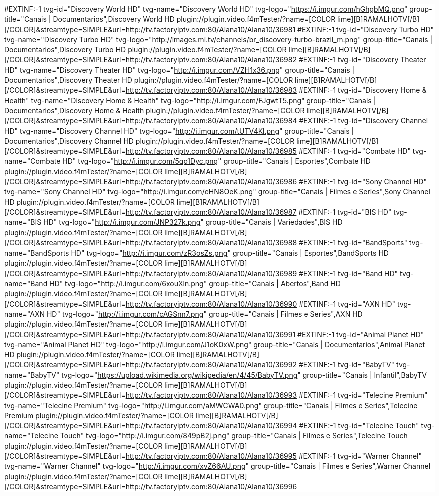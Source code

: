 #EXTINF:-1 tvg-id="Discovery World HD" tvg-name="Discovery World HD" tvg-logo="https://i.imgur.com/hGhgbMQ.png" group-title="Canais | Documentarios",Discovery World HD
plugin://plugin.video.f4mTester/?name=[COLOR lime][B]RAMALHOTV[/B][/COLOR]&streamtype=SIMPLE&amp;url=http://tv.factoryiptv.com:80/Alana10/Alana10/36981
#EXTINF:-1 tvg-id="Discovery Turbo HD" tvg-name="Discovery Turbo HD" tvg-logo="http://images.mi.tv/channels/br_discovery-turbo-brazil_m.png" group-title="Canais | Documentarios",Discovery Turbo HD
plugin://plugin.video.f4mTester/?name=[COLOR lime][B]RAMALHOTV[/B][/COLOR]&streamtype=SIMPLE&amp;url=http://tv.factoryiptv.com:80/Alana10/Alana10/36982
#EXTINF:-1 tvg-id="Discovery Theater HD" tvg-name="Discovery Theater HD" tvg-logo="http://i.imgur.com/VZH1x36.png" group-title="Canais | Documentarios",Discovery Theater HD
plugin://plugin.video.f4mTester/?name=[COLOR lime][B]RAMALHOTV[/B][/COLOR]&streamtype=SIMPLE&amp;url=http://tv.factoryiptv.com:80/Alana10/Alana10/36983
#EXTINF:-1 tvg-id="Discovery Home & Health" tvg-name="Discovery Home & Health" tvg-logo="http://i.imgur.com/FJgwtT5.png" group-title="Canais | Documentarios",Discovery Home & Health
plugin://plugin.video.f4mTester/?name=[COLOR lime][B]RAMALHOTV[/B][/COLOR]&streamtype=SIMPLE&amp;url=http://tv.factoryiptv.com:80/Alana10/Alana10/36984
#EXTINF:-1 tvg-id="Discovery Channel HD" tvg-name="Discovery Channel HD" tvg-logo="http://i.imgur.com/tUTV4Kl.png" group-title="Canais | Documentarios",Discovery Channel HD
plugin://plugin.video.f4mTester/?name=[COLOR lime][B]RAMALHOTV[/B][/COLOR]&streamtype=SIMPLE&amp;url=http://tv.factoryiptv.com:80/Alana10/Alana10/36985
#EXTINF:-1 tvg-id="Combate HD" tvg-name="Combate HD" tvg-logo="http://i.imgur.com/5qo1Dyc.png" group-title="Canais | Esportes",Combate HD
plugin://plugin.video.f4mTester/?name=[COLOR lime][B]RAMALHOTV[/B][/COLOR]&streamtype=SIMPLE&amp;url=http://tv.factoryiptv.com:80/Alana10/Alana10/36986
#EXTINF:-1 tvg-id="Sony Channel HD" tvg-name="Sony Channel HD" tvg-logo="http://i.imgur.com/eHN8OeK.png" group-title="Canais | Filmes e Series",Sony Channel HD
plugin://plugin.video.f4mTester/?name=[COLOR lime][B]RAMALHOTV[/B][/COLOR]&streamtype=SIMPLE&amp;url=http://tv.factoryiptv.com:80/Alana10/Alana10/36987
#EXTINF:-1 tvg-id="BIS HD" tvg-name="BIS HD" tvg-logo="http://i.imgur.com/JNP327k.png" group-title="Canais | Variedades",BIS HD
plugin://plugin.video.f4mTester/?name=[COLOR lime][B]RAMALHOTV[/B][/COLOR]&streamtype=SIMPLE&amp;url=http://tv.factoryiptv.com:80/Alana10/Alana10/36988
#EXTINF:-1 tvg-id="BandSports" tvg-name="BandSports HD" tvg-logo="http://i.imgur.com/zR3osZs.png" group-title="Canais | Esportes",BandSports HD
plugin://plugin.video.f4mTester/?name=[COLOR lime][B]RAMALHOTV[/B][/COLOR]&streamtype=SIMPLE&amp;url=http://tv.factoryiptv.com:80/Alana10/Alana10/36989
#EXTINF:-1 tvg-id="Band HD" tvg-name="Band HD" tvg-logo="http://i.imgur.com/6xouXln.png" group-title="Canais | Abertos",Band HD
plugin://plugin.video.f4mTester/?name=[COLOR lime][B]RAMALHOTV[/B][/COLOR]&streamtype=SIMPLE&amp;url=http://tv.factoryiptv.com:80/Alana10/Alana10/36990
#EXTINF:-1 tvg-id="AXN HD" tvg-name="AXN HD" tvg-logo="http://i.imgur.com/cAGSnn7.png" group-title="Canais | Filmes e Series",AXN HD
plugin://plugin.video.f4mTester/?name=[COLOR lime][B]RAMALHOTV[/B][/COLOR]&streamtype=SIMPLE&amp;url=http://tv.factoryiptv.com:80/Alana10/Alana10/36991
#EXTINF:-1 tvg-id="Animal Planet HD" tvg-name="Animal Planet HD" tvg-logo="http://i.imgur.com/J1oK0xW.png" group-title="Canais | Documentarios",Animal Planet HD
plugin://plugin.video.f4mTester/?name=[COLOR lime][B]RAMALHOTV[/B][/COLOR]&streamtype=SIMPLE&amp;url=http://tv.factoryiptv.com:80/Alana10/Alana10/36992
#EXTINF:-1 tvg-id="BabyTV" tvg-name="BabyTV" tvg-logo="https://upload.wikimedia.org/wikipedia/en/4/45/BabyTV.png" group-title="Canais | Infantil",BabyTV
plugin://plugin.video.f4mTester/?name=[COLOR lime][B]RAMALHOTV[/B][/COLOR]&streamtype=SIMPLE&amp;url=http://tv.factoryiptv.com:80/Alana10/Alana10/36993
#EXTINF:-1 tvg-id="Telecine Premium" tvg-name="Telecine Premium" tvg-logo="http://i.imgur.com/aMWCWA0.png" group-title="Canais | Filmes e Series",Telecine Premium
plugin://plugin.video.f4mTester/?name=[COLOR lime][B]RAMALHOTV[/B][/COLOR]&streamtype=SIMPLE&amp;url=http://tv.factoryiptv.com:80/Alana10/Alana10/36994
#EXTINF:-1 tvg-id="Telecine Touch" tvg-name="Telecine Touch" tvg-logo="http://i.imgur.com/849pB2j.png" group-title="Canais | Filmes e Series",Telecine Touch
plugin://plugin.video.f4mTester/?name=[COLOR lime][B]RAMALHOTV[/B][/COLOR]&streamtype=SIMPLE&amp;url=http://tv.factoryiptv.com:80/Alana10/Alana10/36995
#EXTINF:-1 tvg-id="Warner Channel" tvg-name="Warner Channel" tvg-logo="http://i.imgur.com/xvZ66AU.png" group-title="Canais | Filmes e Series",Warner Channel
plugin://plugin.video.f4mTester/?name=[COLOR lime][B]RAMALHOTV[/B][/COLOR]&streamtype=SIMPLE&amp;url=http://tv.factoryiptv.com:80/Alana10/Alana10/36996